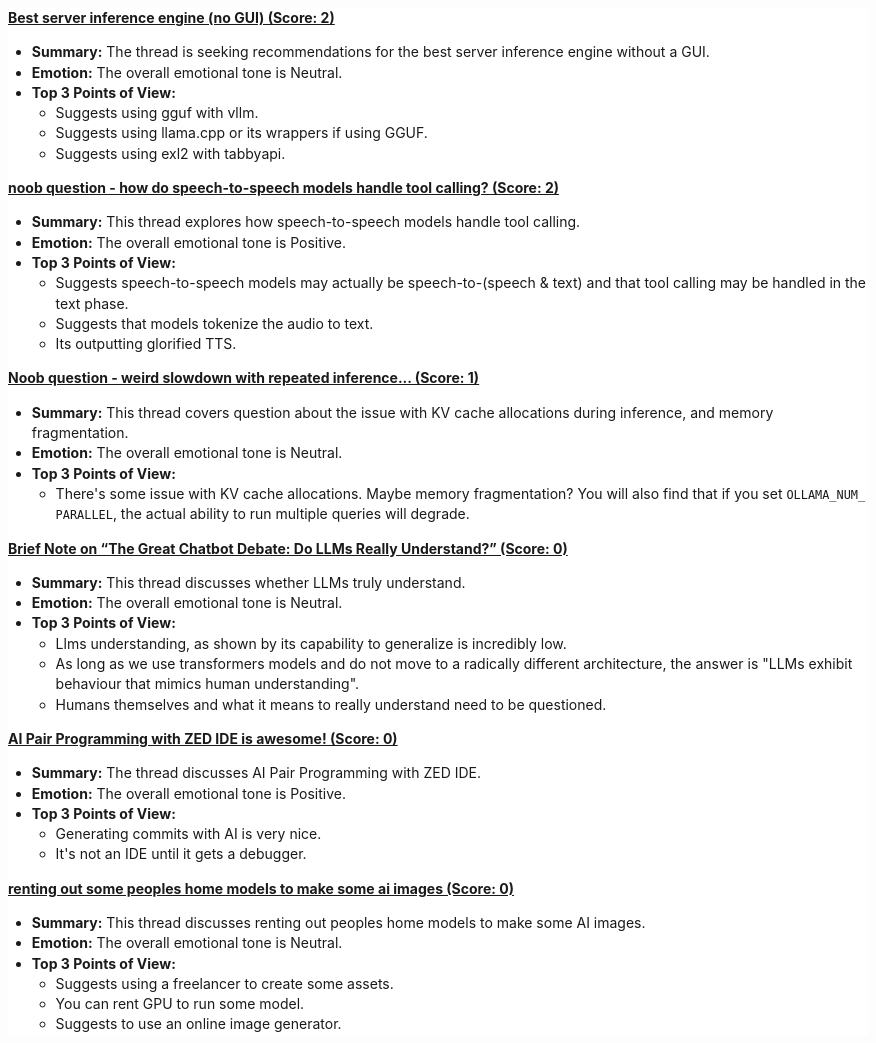 **[Best server inference engine (no GUI) (Score: 2)](https://www.reddit.com/r/LocalLLaMA/comments/1jls3op/best_server_inference_engine_no_gui/)**
*   **Summary:** The thread is seeking recommendations for the best server inference engine without a GUI.
*   **Emotion:** The overall emotional tone is Neutral.
*   **Top 3 Points of View:**
    *   Suggests using gguf with vllm.
    *   Suggests using llama.cpp or its wrappers if using GGUF.
    *   Suggests using exl2 with tabbyapi.

**[noob question - how do speech-to-speech models handle tool calling? (Score: 2)](https://www.reddit.com/r/LocalLLaMA/comments/1jm3wn4/noob_question_how_do_speechtospeech_models_handle/)**
*   **Summary:** This thread explores how speech-to-speech models handle tool calling.
*   **Emotion:** The overall emotional tone is Positive.
*   **Top 3 Points of View:**
    *   Suggests speech-to-speech models may actually be speech-to-(speech & text) and that tool calling may be handled in the text phase.
    *   Suggests that models tokenize the audio to text.
    *   Its outputting glorified TTS.

**[Noob question - weird slowdown with repeated inference... (Score: 1)](https://www.reddit.com/r/LocalLLaMA/comments/1jm363f/noob_question_weird_slowdown_with_repeated/)**
*   **Summary:** This thread covers question about the issue with KV cache allocations during inference, and memory fragmentation.
*   **Emotion:** The overall emotional tone is Neutral.
*   **Top 3 Points of View:**
    *   There's some issue with KV cache allocations. Maybe memory fragmentation? You will also find that if you set `OLLAMA_NUM_PARALLEL`, the actual ability to run multiple queries will degrade.

**[Brief Note on “The Great Chatbot Debate: Do LLMs Really Understand?” (Score: 0)](https://medium.com/sort-of-like-a-tech-diary/brief-note-on-the-great-chatbot-debate-do-llms-really-understand-c5226e8e8dac)**
*   **Summary:** This thread discusses whether LLMs truly understand.
*   **Emotion:** The overall emotional tone is Neutral.
*   **Top 3 Points of View:**
    *   Llms understanding, as shown by its capability to generalize is incredibly low.
    *   As long as we use transformers models and do not move to a radically different architecture, the answer is "LLMs exhibit behaviour that mimics human understanding".
    *   Humans themselves and what it means to really understand need to be questioned.

**[AI Pair Programming with ZED IDE is awesome! (Score: 0)](https://www.reddit.com/r/LocalLLaMA/comments/1jlsxbv/ai_pair_programming_with_zed_ide_is_awesome/)**
*   **Summary:** The thread discusses AI Pair Programming with ZED IDE.
*   **Emotion:** The overall emotional tone is Positive.
*   **Top 3 Points of View:**
    *   Generating commits with AI is very nice.
    *   It's not an IDE until it gets a debugger.

**[renting out some peoples home models to make some ai images (Score: 0)](https://www.reddit.com/r/LocalLLaMA/comments/1jlxgds/renting_out_some_peoples_home_models_to_make_some/)**
*   **Summary:** This thread discusses renting out peoples home models to make some AI images.
*   **Emotion:** The overall emotional tone is Neutral.
*   **Top 3 Points of View:**
    *   Suggests using a freelancer to create some assets.
    *   You can rent GPU to run some model.
    *   Suggests to use an online image generator.
